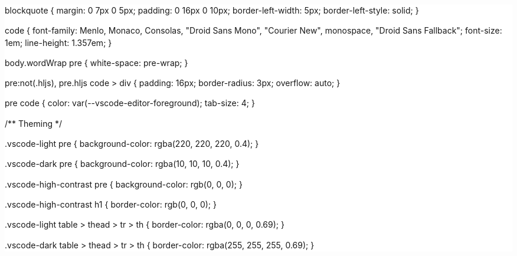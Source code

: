 blockquote {
	margin: 0 7px 0 5px;
	padding: 0 16px 0 10px;
	border-left-width: 5px;
	border-left-style: solid;
}

code {
	font-family: Menlo, Monaco, Consolas, "Droid Sans Mono", "Courier New", monospace, "Droid Sans Fallback";
	font-size: 1em;
	line-height: 1.357em;
}

body.wordWrap pre {
	white-space: pre-wrap;
}

pre:not(.hljs),
pre.hljs code > div {
	padding: 16px;
	border-radius: 3px;
	overflow: auto;
}

pre code {
	color: var(--vscode-editor-foreground);
	tab-size: 4;
}

/** Theming */

.vscode-light pre {
	background-color: rgba(220, 220, 220, 0.4);
}

.vscode-dark pre {
	background-color: rgba(10, 10, 10, 0.4);
}

.vscode-high-contrast pre {
	background-color: rgb(0, 0, 0);
}

.vscode-high-contrast h1 {
	border-color: rgb(0, 0, 0);
}

.vscode-light table > thead > tr > th {
	border-color: rgba(0, 0, 0, 0.69);
}

.vscode-dark table > thead > tr > th {
	border-color: rgba(255, 255, 255, 0.69);
}
